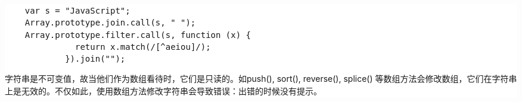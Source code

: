 <pre>
    var s = "JavaScript";
    Array.prototype.join.call(s, " ");
    Array.prototype.filter.call(s, function (x) {
    		  return x.match(/[^aeiou]/);
    		}).join("");
</pre>

字符串是不可变值，故当他们作为数组看待时，它们是只读的。如push(), sort(), reverse(), splice() 等数组方法会修改数组，它们在字符串上是无效的。不仅如此，使用数组方法修改字符串会导致错误：出错的时候没有提示。
